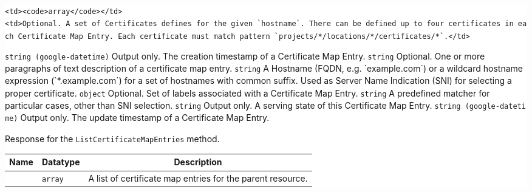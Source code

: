     <td><code>array</code></td>
    <td>Optional. A set of Certificates defines for the given `hostname`. There can be defined up to four certificates in each Certificate Map Entry. Each certificate must match pattern `projects/*/locations/*/certificates/*`.</td>
</tr>
<tr>
    <td><CopyableCode code="createTime" /></td>
    <td><code>string (google-datetime)</code></td>
    <td>Output only. The creation timestamp of a Certificate Map Entry.</td>
</tr>
<tr>
    <td><CopyableCode code="description" /></td>
    <td><code>string</code></td>
    <td>Optional. One or more paragraphs of text description of a certificate map entry.</td>
</tr>
<tr>
    <td><CopyableCode code="hostname" /></td>
    <td><code>string</code></td>
    <td>A Hostname (FQDN, e.g. `example.com`) or a wildcard hostname expression (`*.example.com`) for a set of hostnames with common suffix. Used as Server Name Indication (SNI) for selecting a proper certificate.</td>
</tr>
<tr>
    <td><CopyableCode code="labels" /></td>
    <td><code>object</code></td>
    <td>Optional. Set of labels associated with a Certificate Map Entry.</td>
</tr>
<tr>
    <td><CopyableCode code="matcher" /></td>
    <td><code>string</code></td>
    <td>A predefined matcher for particular cases, other than SNI selection.</td>
</tr>
<tr>
    <td><CopyableCode code="state" /></td>
    <td><code>string</code></td>
    <td>Output only. A serving state of this Certificate Map Entry.</td>
</tr>
<tr>
    <td><CopyableCode code="updateTime" /></td>
    <td><code>string (google-datetime)</code></td>
    <td>Output only. The update timestamp of a Certificate Map Entry.</td>
</tr>
</tbody>
</table>
</TabItem>
<TabItem value="list">

Response for the `ListCertificateMapEntries` method.

<table>
<thead>
    <tr>
    <th>Name</th>
    <th>Datatype</th>
    <th>Description</th>
    </tr>
</thead>
<tbody>
<tr>
    <td><CopyableCode code="certificateMapEntries" /></td>
    <td><code>array</code></td>
    <td>A list of certificate map entries for the parent resource.</td>
</tr>
<tr>